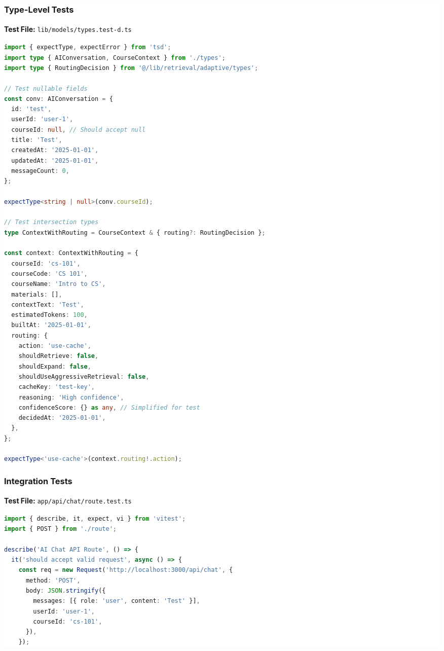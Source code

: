 ### Type-Level Tests

**Test File:** `lib/models/types.test-d.ts`
```typescript
import { expectType, expectError } from 'tsd';
import type { AIConversation, CourseContext } from './types';
import type { RoutingDecision } from '@/lib/retrieval/adaptive/types';

// Test nullable fields
const conv: AIConversation = {
  id: 'test',
  userId: 'user-1',
  courseId: null, // Should accept null
  title: 'Test',
  createdAt: '2025-01-01',
  updatedAt: '2025-01-01',
  messageCount: 0,
};

expectType<string | null>(conv.courseId);

// Test intersection types
type ContextWithRouting = CourseContext & { routing?: RoutingDecision };

const context: ContextWithRouting = {
  courseId: 'cs-101',
  courseCode: 'CS 101',
  courseName: 'Intro to CS',
  materials: [],
  contextText: 'Test',
  estimatedTokens: 100,
  builtAt: '2025-01-01',
  routing: {
    action: 'use-cache',
    shouldRetrieve: false,
    shouldExpand: false,
    shouldUseAggressiveRetrieval: false,
    cacheKey: 'test-key',
    reasoning: 'High confidence',
    confidenceScore: {} as any, // Simplified for test
    decidedAt: '2025-01-01',
  },
};

expectType<'use-cache'>(context.routing!.action);
```

### Integration Tests

**Test File:** `app/api/chat/route.test.ts`
```typescript
import { describe, it, expect, vi } from 'vitest';
import { POST } from './route';

describe('AI Chat API Route', () => {
  it('should accept valid request', async () => {
    const req = new Request('http://localhost:3000/api/chat', {
      method: 'POST',
      body: JSON.stringify({
        messages: [{ role: 'user', content: 'Test' }],
        userId: 'user-1',
        courseId: 'cs-101',
      }),
    });
```